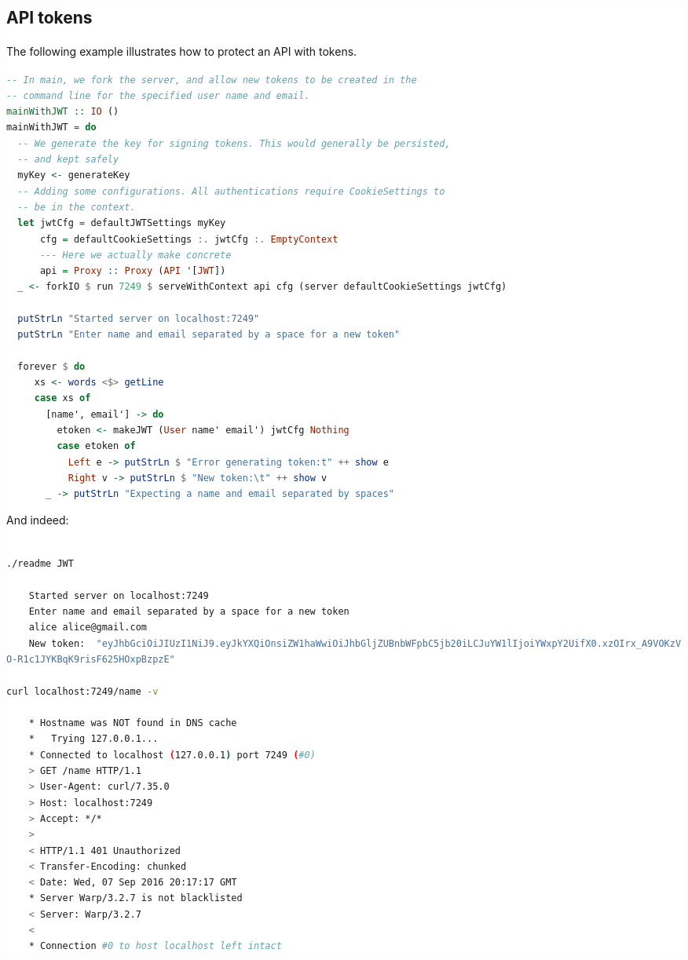 ## API tokens

The following example illustrates how to protect an API with tokens.


~~~ haskell
-- In main, we fork the server, and allow new tokens to be created in the
-- command line for the specified user name and email.
mainWithJWT :: IO ()
mainWithJWT = do
  -- We generate the key for signing tokens. This would generally be persisted,
  -- and kept safely
  myKey <- generateKey
  -- Adding some configurations. All authentications require CookieSettings to
  -- be in the context.
  let jwtCfg = defaultJWTSettings myKey
      cfg = defaultCookieSettings :. jwtCfg :. EmptyContext
      --- Here we actually make concrete
      api = Proxy :: Proxy (API '[JWT])
  _ <- forkIO $ run 7249 $ serveWithContext api cfg (server defaultCookieSettings jwtCfg)

  putStrLn "Started server on localhost:7249"
  putStrLn "Enter name and email separated by a space for a new token"

  forever $ do
     xs <- words <$> getLine
     case xs of
       [name', email'] -> do
         etoken <- makeJWT (User name' email') jwtCfg Nothing
         case etoken of
           Left e -> putStrLn $ "Error generating token:t" ++ show e
           Right v -> putStrLn $ "New token:\t" ++ show v
       _ -> putStrLn "Expecting a name and email separated by spaces"

~~~

And indeed:

~~~ bash

./readme JWT

    Started server on localhost:7249
    Enter name and email separated by a space for a new token
    alice alice@gmail.com
    New token:	"eyJhbGciOiJIUzI1NiJ9.eyJkYXQiOnsiZW1haWwiOiJhbGljZUBnbWFpbC5jb20iLCJuYW1lIjoiYWxpY2UifX0.xzOIrx_A9VOKzVO-R1c1JYKBqK9risF625HOxpBzpzE"

curl localhost:7249/name -v

    * Hostname was NOT found in DNS cache
    *   Trying 127.0.0.1...
    * Connected to localhost (127.0.0.1) port 7249 (#0)
    > GET /name HTTP/1.1
    > User-Agent: curl/7.35.0
    > Host: localhost:7249
    > Accept: */*
    >
    < HTTP/1.1 401 Unauthorized
    < Transfer-Encoding: chunked
    < Date: Wed, 07 Sep 2016 20:17:17 GMT
    * Server Warp/3.2.7 is not blacklisted
    < Server: Warp/3.2.7
    <
    * Connection #0 to host localhost left intact
~~~